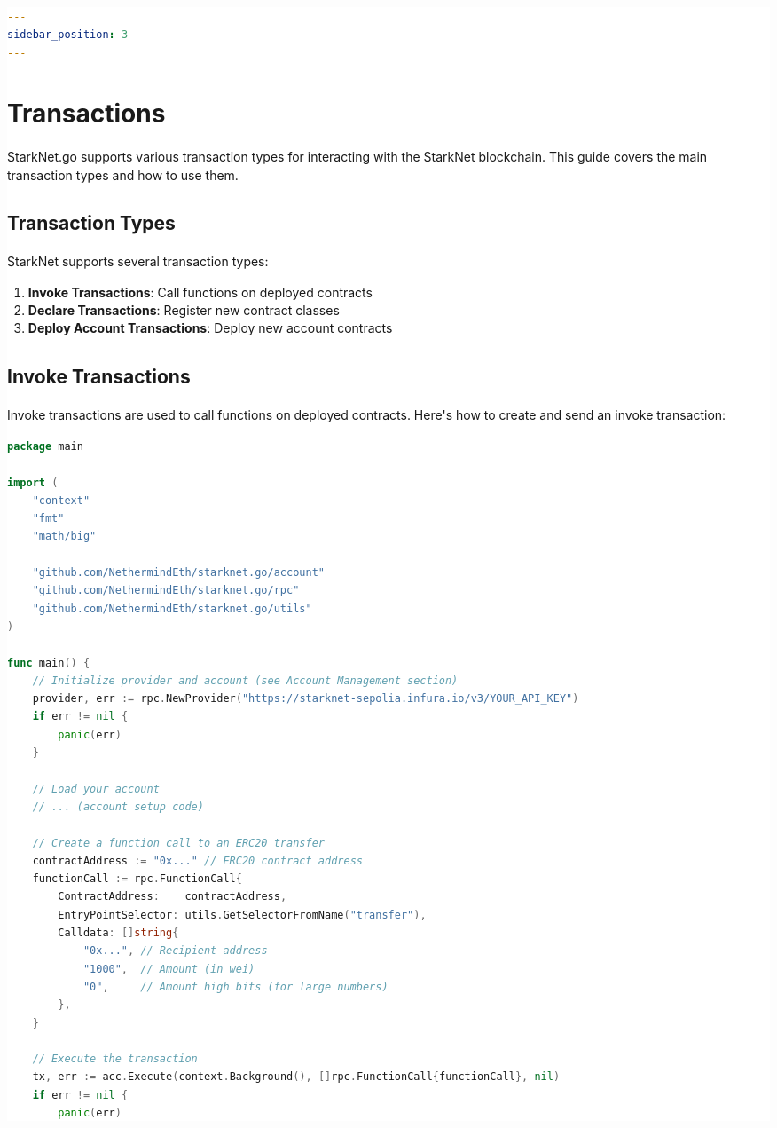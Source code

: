 ```yaml
---
sidebar_position: 3
---
```


# Transactions

StarkNet.go supports various transaction types for interacting with the StarkNet blockchain. This guide covers the main transaction types and how to use them.

## Transaction Types

StarkNet supports several transaction types:

1. **Invoke Transactions**: Call functions on deployed contracts
2. **Declare Transactions**: Register new contract classes
3. **Deploy Account Transactions**: Deploy new account contracts

## Invoke Transactions

Invoke transactions are used to call functions on deployed contracts. Here's how to create and send an invoke transaction:

```go
package main

import (
    "context"
    "fmt"
    "math/big"
    
    "github.com/NethermindEth/starknet.go/account"
    "github.com/NethermindEth/starknet.go/rpc"
    "github.com/NethermindEth/starknet.go/utils"
)

func main() {
    // Initialize provider and account (see Account Management section)
    provider, err := rpc.NewProvider("https://starknet-sepolia.infura.io/v3/YOUR_API_KEY")
    if err != nil {
        panic(err)
    }
    
    // Load your account
    // ... (account setup code)
    
    // Create a function call to an ERC20 transfer
    contractAddress := "0x..." // ERC20 contract address
    functionCall := rpc.FunctionCall{
        ContractAddress:    contractAddress,
        EntryPointSelector: utils.GetSelectorFromName("transfer"),
        Calldata: []string{
            "0x...", // Recipient address
            "1000",  // Amount (in wei)
            "0",     // Amount high bits (for large numbers)
        },
    }
    
    // Execute the transaction
    tx, err := acc.Execute(context.Background(), []rpc.FunctionCall{functionCall}, nil)
    if err != nil {
        panic(err)
```